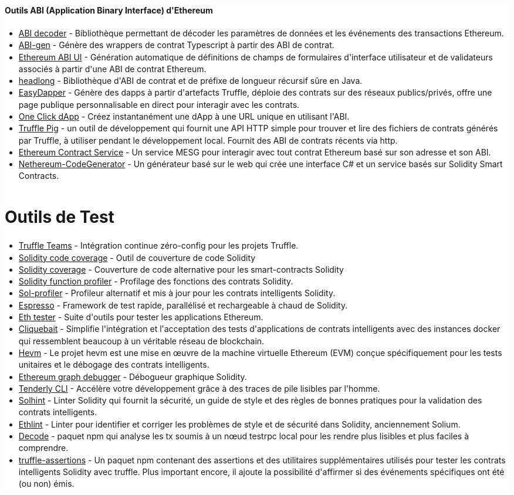 #### Outils ABI (Application Binary Interface) d'Ethereum

- [ABI decoder](https://github.com/ConsenSys/abi-decoder) - Bibliothèque permettant de décoder les paramètres de données et les événements des transactions Ethereum.
- [ABI-gen](https://github.com/0xProject/0x-monorepo/tree/development/packages/abi-gen) - Génère des wrappers de contrat Typescript à partir des ABI de contrat.
- [Ethereum ABI UI](https://github.com/hiddentao/ethereum-abi-ui) - Génération automatique de définitions de champs de formulaires d'interface utilisateur et de validateurs associés à partir d'une ABI de contrat Ethereum.
- [headlong](https://github.com/esaulpaugh/headlong/) - Bibliothèque d'ABI de contrat et de préfixe de longueur récursif sûre en Java.
- [EasyDapper](https://www.easydapper.com) - Génère des dapps à partir d'artefacts Truffle, déploie des contrats sur des réseaux publics/privés, offre une page publique personnalisable en direct pour interagir avec les contrats.
- [One Click dApp](https://oneclickdapp.com) - Créez instantanément une dApp à une URL unique en utilisant l'ABI.
- [Truffle Pig](https://npmjs.com/package/trufflepig) - un outil de développement qui fournit une API HTTP simple pour trouver et lire des fichiers de contrats générés par Truffle, à utiliser pendant le développement local. Fournit des ABI de contrats récents via http.
- [Ethereum Contract Service](https://github.com/mesg-foundation/service-ethereum-contract) - Un service MESG pour interagir avec tout contrat Ethereum basé sur son adresse et son ABI.
- [Nethereum-CodeGenerator](https://github.com/StefH/Nethereum-CodeGenerator) - Un générateur basé sur le web qui crée une interface C# et un service basés sur Solidity Smart Contracts.


# Outils de Test

- [Truffle Teams](https://trufflesuite.com/teams) - Intégration continue zéro-config pour les projets Truffle.
- [Solidity code coverage](https://github.com/0xProject/0x-monorepo/tree/development/packages/sol-coverage) - Outil de couverture de code Solidity
- [Solidity coverage](https://github.com/sc-forks/solidity-coverage) - Couverture de code alternative pour les smart-contracts Solidity
- [Solidity function profiler](https://github.com/EricR/sol-function-profiler) - Profilage des fonctions des contrats Solidity.
- [Sol-profiler](https://github.com/Aniket-Engg/sol-profiler) - Profileur alternatif et mis à jour pour les contrats intelligents Solidity.
- [Espresso](https://github.com/hillstreetlabs/espresso) - Framework de test rapide, parallélisé et rechargeable à chaud de Solidity.
- [Eth tester](https://github.com/ethereum/eth-tester) - Suite d'outils pour tester les applications Ethereum.
- [Cliquebait](https://github.com/f-o-a-m/cliquebait) - Simplifie l'intégration et l'acceptation des tests d'applications de contrats intelligents avec des instances docker qui ressemblent beaucoup à un véritable réseau de blockchain.
- [Hevm](https://github.com/dapphub/dapptools/tree/master/src/hevm) - Le projet hevm est une mise en œuvre de la machine virtuelle Ethereum (EVM) conçue spécifiquement pour les tests unitaires et le débogage des contrats intelligents.
- [Ethereum graph debugger](https://github.com/fergarrui/ethereum-graph-debugger) - Débogueur graphique Solidity.
- [Tenderly CLI](https://github.com/Tenderly/tenderly-cli) - Accélère votre développement grâce à des traces de pile lisibles par l'homme.
- [Solhint](https://github.com/protofire/solhint) - Linter Solidity qui fournit la sécurité, un guide de style et des règles de bonnes pratiques pour la validation des contrats intelligents.
- [Ethlint](https://github.com/duaraghav8/Ethlint) - Linter pour identifier et corriger les problèmes de style et de sécurité dans Solidity, anciennement Solium.
- [Decode](https://github.com/hacker-DOM/decode) - paquet npm qui analyse les tx soumis à un nœud testrpc local pour les rendre plus lisibles et plus faciles à comprendre.
- [truffle-assertions](https://github.com/rkalis/truffle-assertions) - Un paquet npm contenant des assertions et des utilitaires supplémentaires utilisés pour tester les contrats intelligents Solidity avec truffle. Plus important encore, il ajoute la possibilité d'affirmer si des événements spécifiques ont été (ou non) émis.